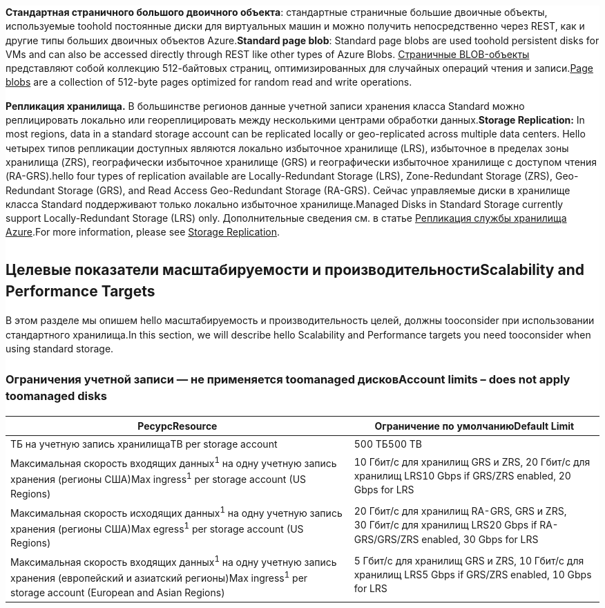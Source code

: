 <span data-ttu-id="a3d20-134">**Стандартная страничного большого двоичного объекта**: стандартные страничные большие двоичные объекты, используемые toohold постоянные диски для виртуальных машин и можно получить непосредственно через REST, как и другие типы больших двоичных объектов Azure.</span><span class="sxs-lookup"><span data-stu-id="a3d20-134">**Standard page blob**: Standard page blobs are used toohold persistent disks for VMs and can also be accessed directly through REST like other types of Azure Blobs.</span></span> <span data-ttu-id="a3d20-135">[Страничные ВLOB-объекты](/rest/api/storageservices/Understanding-Block-Blobs--Append-Blobs--and-Page-Blobs) представляют собой коллекцию 512-байтовых страниц, оптимизированных для случайных операций чтения и записи.</span><span class="sxs-lookup"><span data-stu-id="a3d20-135">[Page blobs](/rest/api/storageservices/Understanding-Block-Blobs--Append-Blobs--and-Page-Blobs) are a collection of 512-byte pages optimized for random read and write operations.</span></span> 

<span data-ttu-id="a3d20-136">**Репликация хранилища.** В большинстве регионов данные учетной записи хранения класса Standard можно реплицировать локально или геореплицировать между несколькими центрами обработки данных.</span><span class="sxs-lookup"><span data-stu-id="a3d20-136">**Storage Replication:** In most regions, data in a standard storage account can be replicated locally or geo-replicated across multiple data centers.</span></span> <span data-ttu-id="a3d20-137">Hello четырех типов репликации доступных являются локально избыточное хранилище (LRS), избыточное в пределах зоны хранилища (ZRS), географически избыточное хранилище (GRS) и географически избыточное хранилище с доступом чтения (RA-GRS).</span><span class="sxs-lookup"><span data-stu-id="a3d20-137">hello four types of replication available are Locally-Redundant Storage (LRS), Zone-Redundant Storage (ZRS), Geo-Redundant Storage (GRS), and Read Access Geo-Redundant Storage (RA-GRS).</span></span> <span data-ttu-id="a3d20-138">Сейчас управляемые диски в хранилище класса Standard поддерживают только локально избыточное хранилище.</span><span class="sxs-lookup"><span data-stu-id="a3d20-138">Managed Disks in Standard Storage currently support Locally-Redundant Storage (LRS) only.</span></span> <span data-ttu-id="a3d20-139">Дополнительные сведения см. в статье [Репликация службы хранилища Azure](../storage-redundancy.md).</span><span class="sxs-lookup"><span data-stu-id="a3d20-139">For more information, please see [Storage Replication](../storage-redundancy.md).</span></span>

## <a name="scalability-and-performance-targets"></a><span data-ttu-id="a3d20-140">Целевые показатели масштабируемости и производительности</span><span class="sxs-lookup"><span data-stu-id="a3d20-140">Scalability and Performance Targets</span></span>

<span data-ttu-id="a3d20-141">В этом разделе мы опишем hello масштабируемость и производительность целей, должны tooconsider при использовании стандартного хранилища.</span><span class="sxs-lookup"><span data-stu-id="a3d20-141">In this section, we will describe hello Scalability and Performance targets you need tooconsider when using standard storage.</span></span>

### <a name="account-limits--does-not-apply-toomanaged-disks"></a><span data-ttu-id="a3d20-142">Ограничения учетной записи — не применяется toomanaged дисков</span><span class="sxs-lookup"><span data-stu-id="a3d20-142">Account limits – does not apply toomanaged disks</span></span>

| <span data-ttu-id="a3d20-143">**Ресурс**</span><span class="sxs-lookup"><span data-stu-id="a3d20-143">**Resource**</span></span> | <span data-ttu-id="a3d20-144">**Ограничение по умолчанию**</span><span class="sxs-lookup"><span data-stu-id="a3d20-144">**Default Limit**</span></span> |
|--------------|-------------------|
| <span data-ttu-id="a3d20-145">ТБ на учетную запись хранилища</span><span class="sxs-lookup"><span data-stu-id="a3d20-145">TB per storage account</span></span>  | <span data-ttu-id="a3d20-146">500 TБ</span><span class="sxs-lookup"><span data-stu-id="a3d20-146">500 TB</span></span> |
| <span data-ttu-id="a3d20-147">Максимальная скорость входящих данных<sup>1</sup> на одну учетную запись хранения (регионы США)</span><span class="sxs-lookup"><span data-stu-id="a3d20-147">Max ingress<sup>1</sup> per storage account (US Regions)</span></span> | <span data-ttu-id="a3d20-148">10 Гбит/c для хранилищ GRS и ZRS, 20 Гбит/c для хранилищ LRS</span><span class="sxs-lookup"><span data-stu-id="a3d20-148">10 Gbps if GRS/ZRS enabled, 20 Gbps for LRS</span></span> |
| <span data-ttu-id="a3d20-149">Максимальная скорость исходящих данных<sup>1</sup> на одну учетную запись хранения (регионы США)</span><span class="sxs-lookup"><span data-stu-id="a3d20-149">Max egress<sup>1</sup> per storage account (US Regions)</span></span> | <span data-ttu-id="a3d20-150">20 Гбит/с для хранилищ RA-GRS, GRS и ZRS, 30 Гбит/с для хранилищ LRS</span><span class="sxs-lookup"><span data-stu-id="a3d20-150">20 Gbps if RA-GRS/GRS/ZRS enabled, 30 Gbps for LRS</span></span> |
| <span data-ttu-id="a3d20-151">Максимальная скорость входящих данных<sup>1</sup> на одну учетную запись хранения (европейский и азиатский регионы)</span><span class="sxs-lookup"><span data-stu-id="a3d20-151">Max ingress<sup>1</sup> per storage account (European and Asian Regions)</span></span> | <span data-ttu-id="a3d20-152">5 Гбит/c для хранилищ GRS и ZRS, 10 Гбит/c для хранилищ LRS</span><span class="sxs-lookup"><span data-stu-id="a3d20-152">5 Gbps if GRS/ZRS enabled, 10 Gbps for LRS</span></span> |
